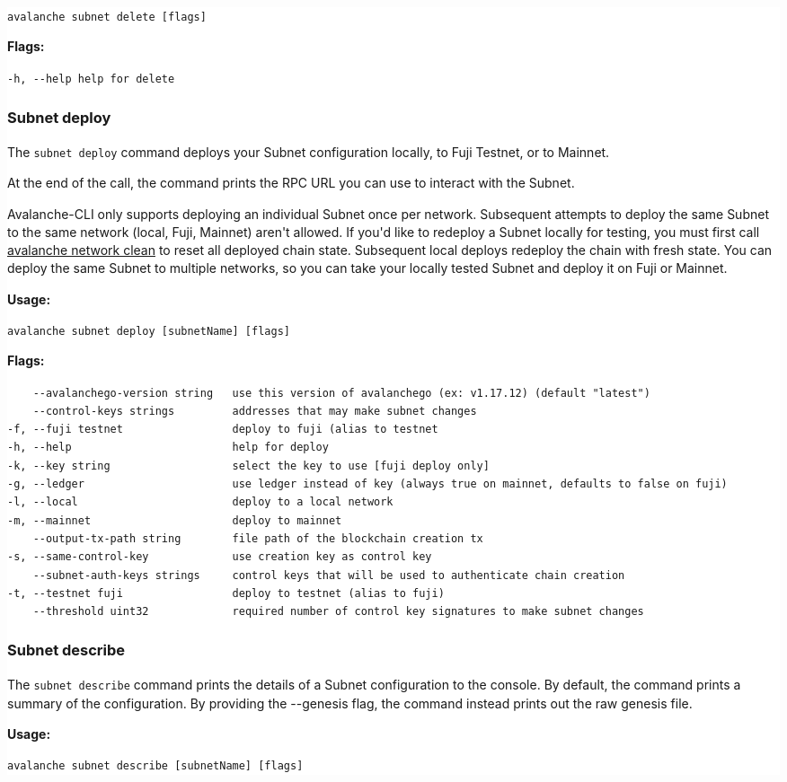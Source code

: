 `avalanche subnet delete [flags]`

**Flags:**

```shell
-h, --help help for delete
```

### Subnet deploy

The `subnet deploy` command deploys your Subnet configuration locally, to Fuji Testnet, or to Mainnet.

At the end of the call, the command prints the RPC URL you can use to interact with the Subnet.

Avalanche-CLI only supports deploying an individual Subnet once per network. Subsequent
attempts to deploy the same Subnet to the same network (local, Fuji, Mainnet) aren't
allowed. If you'd like to redeploy a Subnet locally for testing, you must first call
[avalanche network clean](#network-clean) to reset all deployed chain state. Subsequent local
deploys redeploy the chain with fresh state. You can deploy the same Subnet to multiple
networks, so you can take your locally tested Subnet and deploy it on Fuji or Mainnet.

**Usage:**

`avalanche subnet deploy [subnetName] [flags]`

**Flags:**



```shell
    --avalanchego-version string   use this version of avalanchego (ex: v1.17.12) (default "latest")
    --control-keys strings         addresses that may make subnet changes
-f, --fuji testnet                 deploy to fuji (alias to testnet
-h, --help                         help for deploy
-k, --key string                   select the key to use [fuji deploy only]
-g, --ledger                       use ledger instead of key (always true on mainnet, defaults to false on fuji)
-l, --local                        deploy to a local network
-m, --mainnet                      deploy to mainnet
    --output-tx-path string        file path of the blockchain creation tx
-s, --same-control-key             use creation key as control key
    --subnet-auth-keys strings     control keys that will be used to authenticate chain creation
-t, --testnet fuji                 deploy to testnet (alias to fuji)
    --threshold uint32             required number of control key signatures to make subnet changes
```



### Subnet describe

The `subnet describe` command prints the details of a Subnet configuration to the console.
By default, the command prints a summary of the configuration. By providing the --genesis
flag, the command instead prints out the raw genesis file.

**Usage:**

`avalanche subnet describe [subnetName] [flags]`
